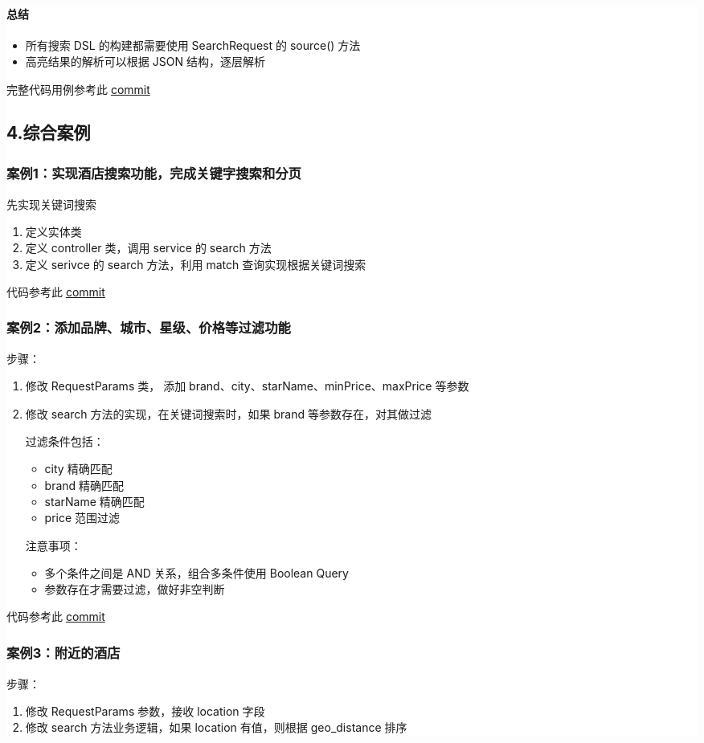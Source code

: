 

#### 总结

- 所有搜索 DSL 的构建都需要使用 SearchRequest 的 source() 方法
- 高亮结果的解析可以根据 JSON 结构，逐层解析



完整代码用例参考此 [commit](https://github.com/s-chance/Middleware-Records/commit/a75fe2b02fba2eed332e75ad2c037e157d0e7169)



## 4.综合案例

### 案例1：实现酒店搜索功能，完成关键字搜索和分页

先实现关键词搜索

1. 定义实体类
2. 定义 controller 类，调用 service 的 search 方法
3. 定义 serivce 的 search 方法，利用 match 查询实现根据关键词搜索

代码参考此 [commit](https://github.com/s-chance/Middleware-Records/commit/20577ae768dae415162fb7496638e1429e38299e)



### 案例2：添加品牌、城市、星级、价格等过滤功能

步骤：

1. 修改 RequestParams 类， 添加 brand、city、starName、minPrice、maxPrice 等参数

2. 修改 search 方法的实现，在关键词搜索时，如果 brand 等参数存在，对其做过滤

   过滤条件包括：

   - city 精确匹配
   - brand 精确匹配
   - starName 精确匹配
   - price 范围过滤

   注意事项：

   - 多个条件之间是 AND 关系，组合多条件使用 Boolean Query
   - 参数存在才需要过滤，做好非空判断

代码参考此 [commit](https://github.com/s-chance/Middleware-Records/commit/c468477b91a9e1d8be59396291f1c73877895f8c)



### 案例3：附近的酒店

步骤：

1. 修改 RequestParams 参数，接收 location 字段
2. 修改 search 方法业务逻辑，如果 location 有值，则根据 geo_distance 排序
